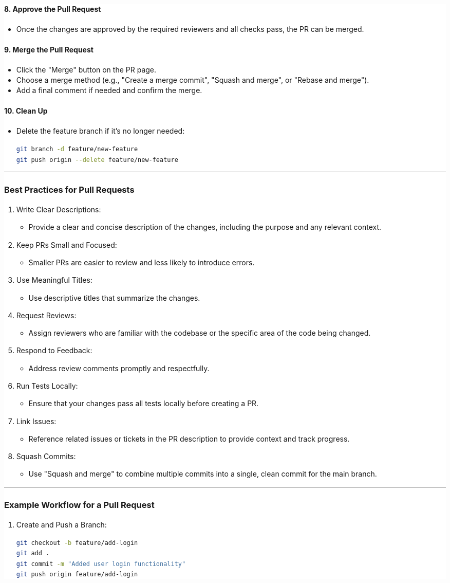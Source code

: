 #### 8. Approve the Pull Request
- Once the changes are approved by the required reviewers and all checks pass, the PR can be merged.

#### 9. Merge the Pull Request
- Click the "Merge" button on the PR page.
- Choose a merge method (e.g., "Create a merge commit", "Squash and merge", or "Rebase and merge").
- Add a final comment if needed and confirm the merge.

#### 10. Clean Up
- Delete the feature branch if it’s no longer needed:
  ```bash
  git branch -d feature/new-feature
  git push origin --delete feature/new-feature
  ```

---

### Best Practices for Pull Requests

1. Write Clear Descriptions:
   - Provide a clear and concise description of the changes, including the purpose and any relevant context.

2. Keep PRs Small and Focused:
   - Smaller PRs are easier to review and less likely to introduce errors.

3. Use Meaningful Titles:
   - Use descriptive titles that summarize the changes.

4. Request Reviews:
   - Assign reviewers who are familiar with the codebase or the specific area of the code being changed.

5. Respond to Feedback:
   - Address review comments promptly and respectfully.

6. Run Tests Locally:
   - Ensure that your changes pass all tests locally before creating a PR.

7. Link Issues:
   - Reference related issues or tickets in the PR description to provide context and track progress.

8. Squash Commits:
   - Use "Squash and merge" to combine multiple commits into a single, clean commit for the main branch.

---

### Example Workflow for a Pull Request

1. Create and Push a Branch:
   ```bash
   git checkout -b feature/add-login
   git add .
   git commit -m "Added user login functionality"
   git push origin feature/add-login
   ```
